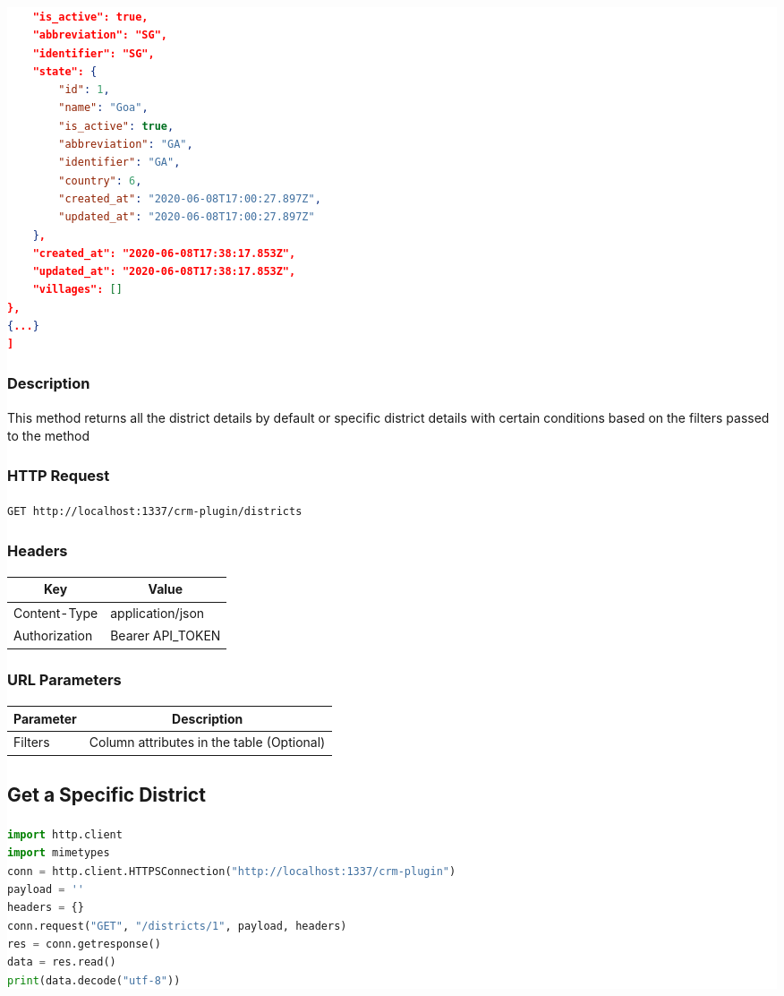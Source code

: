 ```json
	"is_active": true,
	"abbreviation": "SG",
	"identifier": "SG",
	"state": {
		"id": 1,
		"name": "Goa",
		"is_active": true,
		"abbreviation": "GA",
		"identifier": "GA",
		"country": 6,
		"created_at": "2020-06-08T17:00:27.897Z",
		"updated_at": "2020-06-08T17:00:27.897Z"
	},
	"created_at": "2020-06-08T17:38:17.853Z",
	"updated_at": "2020-06-08T17:38:17.853Z",
	"villages": []
},
{...}
]
```

### Description

This method returns all the district details by default or specific district details with certain conditions based on the filters passed to the method

### HTTP Request

`GET http://localhost:1337/crm-plugin/districts`

### Headers

| Key           | Value            |
| ------------- | ---------------- |
| Content-Type  | application/json |
| Authorization | Bearer API_TOKEN |

### URL Parameters

| Parameter | Description                               |
| --------- | ----------------------------------------- |
| Filters   | Column attributes in the table (Optional) |

## Get a Specific District

```python
import http.client
import mimetypes
conn = http.client.HTTPSConnection("http://localhost:1337/crm-plugin")
payload = ''
headers = {}
conn.request("GET", "/districts/1", payload, headers)
res = conn.getresponse()
data = res.read()
print(data.decode("utf-8"))
```
